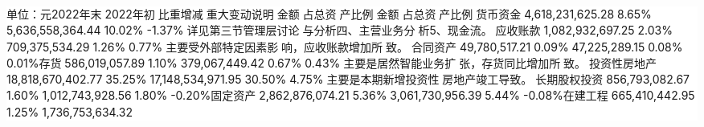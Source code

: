 单位：元2022年末
2022年初
比重增减
重大变动说明
金额
占总资
产比例
金额
占总资
产比例
货币资金
4,618,231,625.28
8.65%
5,636,558,364.44
10.02%
-1.37%
详见第三节管理层讨论
与分析四、主营业务分
析5、现金流。
应收账款
1,082,932,697.25
2.03%
709,375,534.29
1.26%
0.77%
主要受外部特定因素影
响，应收账款增加所
致。
合同资产
49,780,517.21
0.09%
47,225,289.15
0.08%
0.01%存货
586,019,057.89
1.10%
379,067,449.42
0.67%
0.43%
主要是居然智能业务扩
张，存货同比增加所
致。
投资性房地产
18,818,670,402.77
35.25%
17,148,534,971.95
30.50%
4.75%
主要是本期新增投资性
房地产竣工导致。
长期股权投资
856,793,082.67
1.60%
1,012,743,928.56
1.80%
-0.20%固定资产
2,862,876,074.21
5.36%
3,061,730,956.39
5.44%
-0.08%在建工程
665,410,442.95
1.25%
1,736,753,634.32